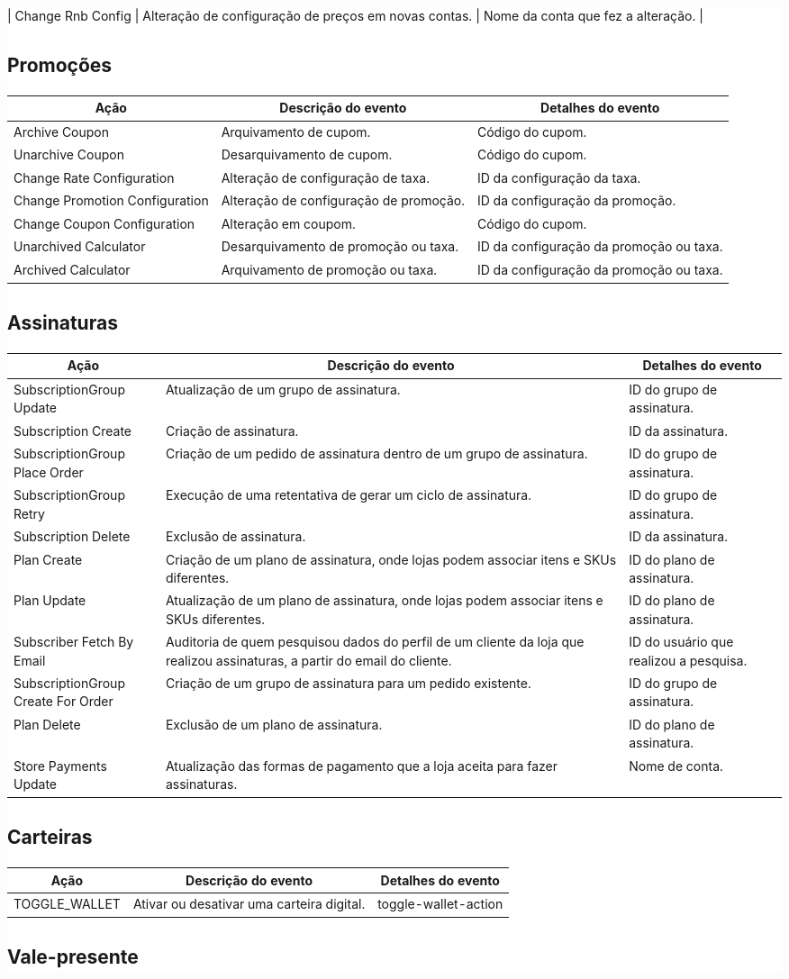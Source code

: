 | Change Rnb Config  | Alteração de configuração de preços em novas contas. | Nome da conta que fez a alteração. |

## Promoções

| Ação | Descrição do evento | Detalhes do evento |
|---|---|---|
| Archive Coupon | Arquivamento de cupom. | Código do cupom. |
| Unarchive Coupon | Desarquivamento de cupom. | Código do cupom. |
| Change Rate Configuration | Alteração de configuração de taxa. | ID da configuração da taxa. |
| Change Promotion Configuration | Alteração de configuração de promoção. | ID da configuração da promoção. |
| Change Coupon Configuration | Alteração em coupom. | Código do cupom. |
| Unarchived Calculator | Desarquivamento de promoção ou taxa. | ID da configuração da promoção ou taxa. |
| Archived Calculator | Arquivamento de promoção ou taxa. | ID da configuração da promoção ou taxa. |

## Assinaturas

| Ação | Descrição do evento | Detalhes do evento |
|---|---|---|
| SubscriptionGroup Update | Atualização de um grupo de assinatura. | ID do grupo de assinatura. |
| Subscription Create | Criação de assinatura. | ID da assinatura. |
| SubscriptionGroup Place Order | Criação de um pedido de assinatura dentro de um grupo de assinatura. | ID do grupo de assinatura. |
| SubscriptionGroup Retry | Execução de uma retentativa de gerar um ciclo de assinatura. | ID do grupo de assinatura. |
| Subscription Delete | Exclusão de assinatura. | ID da assinatura. |
| Plan Create | Criação de um plano de assinatura, onde lojas podem associar itens e SKUs diferentes. | ID do plano de assinatura. |
| Plan Update | Atualização de um plano de assinatura, onde lojas podem associar itens e SKUs diferentes. | ID do plano de assinatura. |
| Subscriber Fetch By Email | Auditoria de quem pesquisou dados do perfil de um cliente da loja que realizou assinaturas, a partir do email do cliente. | ID do usuário que realizou a pesquisa. |
| SubscriptionGroup Create For Order | Criação de um grupo de assinatura para um pedido existente. | ID do grupo de assinatura. |
| Plan Delete | Exclusão de um plano de assinatura. | ID do plano de assinatura. |
| Store Payments Update | Atualização das formas de pagamento que a loja aceita para fazer assinaturas. | Nome de conta. |

## Carteiras

| Ação | Descrição do evento | Detalhes do evento |
|---|---|---|
| TOGGLE_WALLET | Ativar ou desativar uma carteira digital. | toggle-wallet-action |

## Vale-presente

